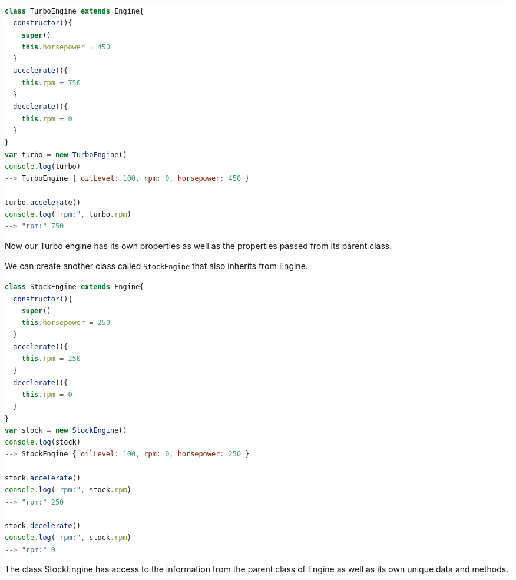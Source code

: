 ```javascript
class TurboEngine extends Engine{
  constructor(){
    super()
    this.horsepower = 450
  }
  accelerate(){
    this.rpm = 750
  }
  decelerate(){
    this.rpm = 0
  }
}
var turbo = new TurboEngine()
console.log(turbo)
--> TurboEngine { oilLevel: 100, rpm: 0, horsepower: 450 }

turbo.accelerate()
console.log("rpm:", turbo.rpm)
--> "rpm:" 750
```

Now our Turbo engine has its own properties as well as the properties passed from its parent class.

We can create another class called `StockEngine` that also inherits from Engine.

```javascript
class StockEngine extends Engine{
  constructor(){
    super()
    this.horsepower = 250
  }
  accelerate(){
    this.rpm = 250
  }
  decelerate(){
    this.rpm = 0
  }
}
var stock = new StockEngine()
console.log(stock)
--> StockEngine { oilLevel: 100, rpm: 0, horsepower: 250 }

stock.accelerate()
console.log("rpm:", stock.rpm)
--> "rpm:" 250

stock.decelerate()
console.log("rpm:", stock.rpm)
--> "rpm:" 0
```
The class StockEngine has access to the information from the parent class of Engine as well as its own unique data and methods.
